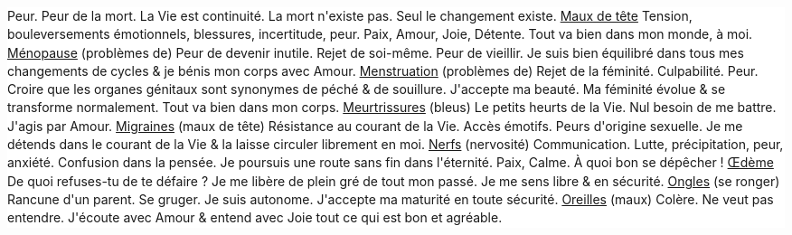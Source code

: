 </td>
<td>Peur. Peur de la mort.</td>
<td>La Vie est continuité. La mort n'existe pas. Seul le changement existe.</td>
</tr>
<tr id="maux_de_tete">
<td></td>
<td>
<a href="#maux_de_tete">Maux de tête</a>
</td>
<td>Tension, bouleversements émotionnels, blessures, incertitude, peur.</td>
<td>Paix, Amour, Joie, Détente. Tout va bien dans mon monde, à moi.</td>
</tr>
<tr id="menopause">
<td></td>
<td><a href="#menopause">Ménopause</a> (problèmes de)</td>
<td>Peur de devenir inutile. Rejet de soi-même. Peur de vieillir.</td>
<td>Je suis bien équilibré dans tous mes changements de cycles &amp; je bénis mon corps avec Amour.</td>
</tr>
<tr id="menstruation">
<td></td>
<td><a href="#menstruation">Menstruation</a> (problèmes de)</td>
<td>Rejet de la féminité. Culpabilité. Peur. Croire que les organes génitaux sont synonymes de péché &amp; de souillure.</td>
<td>J'accepte ma beauté. Ma féminité évolue &amp; se transforme normalement. Tout va bien dans mon corps.</td>
</tr>
<tr id="meurtrissures">
<td></td>
<td><a href="#meurtrissures">Meurtrissures</a> (bleus)</td>
<td>Le petits heurts de la Vie.</td>
<td>Nul besoin de me battre. J'agis par Amour.</td>
</tr>
<tr id="migraines">
<td></td>
<td><a href="#migraines">Migraines</a> (maux de tête)</td>
<td>Résistance au courant de la Vie. Accès émotifs. Peurs d'origine sexuelle.</td>
<td>Je me détends dans le courant de la Vie &amp; la laisse circuler librement en moi.</td>
</tr>
<tr id="nerfs">
<td></td>
<td><a href="#nerfs">Nerfs</a> (nervosité)</td>
<td>Communication. Lutte, précipitation, peur, anxiété. Confusion dans la pensée.</td>
<td>Je poursuis une route sans fin dans l'éternité. Paix, Calme. À quoi bon se dépêcher&#160;!</td>
</tr>
<tr id="oedeme">
<td></td>
<td>
<a href="#oedeme">Œdème</a>
</td>
<td>De quoi refuses-tu de te défaire&#160;?</td>
<td>Je me libère de plein gré de tout mon passé. Je me sens libre &amp; en sécurité.</td>
</tr>
<tr id="ongles">
<td></td>
<td><a href="#ongles">Ongles</a> (se ronger)</td>
<td>Rancune d'un parent. Se gruger.</td>
<td>Je suis autonome. J'accepte ma maturité en toute sécurité.</td>
</tr>
<tr id="oreilles">
<td></td>
<td><a href="#oreilles">Oreilles</a> (maux)</td>
<td>Colère. Ne veut pas entendre.</td>
<td>J'écoute avec Amour &amp; entend avec Joie tout ce qui est bon et agréable.</td>